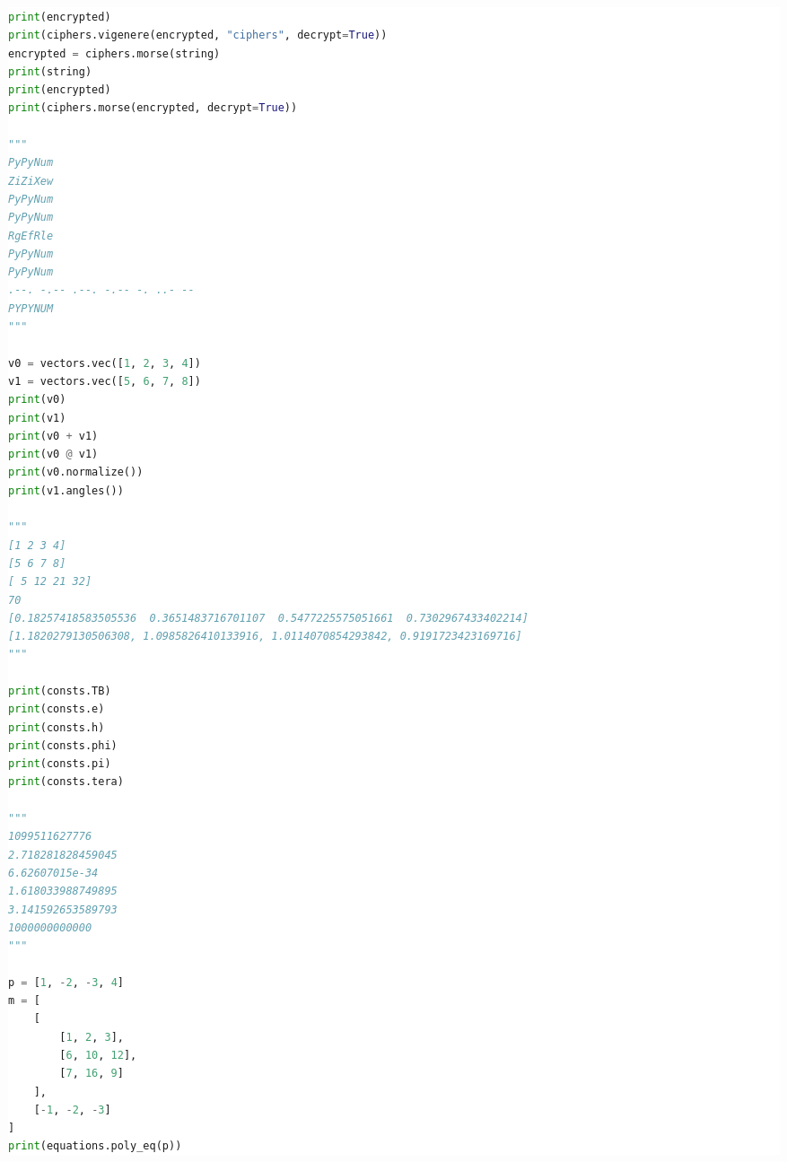 ```python
print(encrypted)
print(ciphers.vigenere(encrypted, "ciphers", decrypt=True))
encrypted = ciphers.morse(string)
print(string)
print(encrypted)
print(ciphers.morse(encrypted, decrypt=True))

"""
PyPyNum
ZiZiXew
PyPyNum
PyPyNum
RgEfRle
PyPyNum
PyPyNum
.--. -.-- .--. -.-- -. ..- --
PYPYNUM
"""

v0 = vectors.vec([1, 2, 3, 4])
v1 = vectors.vec([5, 6, 7, 8])
print(v0)
print(v1)
print(v0 + v1)
print(v0 @ v1)
print(v0.normalize())
print(v1.angles())

"""
[1 2 3 4]
[5 6 7 8]
[ 5 12 21 32]
70
[0.18257418583505536  0.3651483716701107  0.5477225575051661  0.7302967433402214]
[1.1820279130506308, 1.0985826410133916, 1.0114070854293842, 0.9191723423169716]
"""

print(consts.TB)
print(consts.e)
print(consts.h)
print(consts.phi)
print(consts.pi)
print(consts.tera)

"""
1099511627776
2.718281828459045
6.62607015e-34
1.618033988749895
3.141592653589793
1000000000000
"""

p = [1, -2, -3, 4]
m = [
    [
        [1, 2, 3],
        [6, 10, 12],
        [7, 16, 9]
    ],
    [-1, -2, -3]
]
print(equations.poly_eq(p))
```